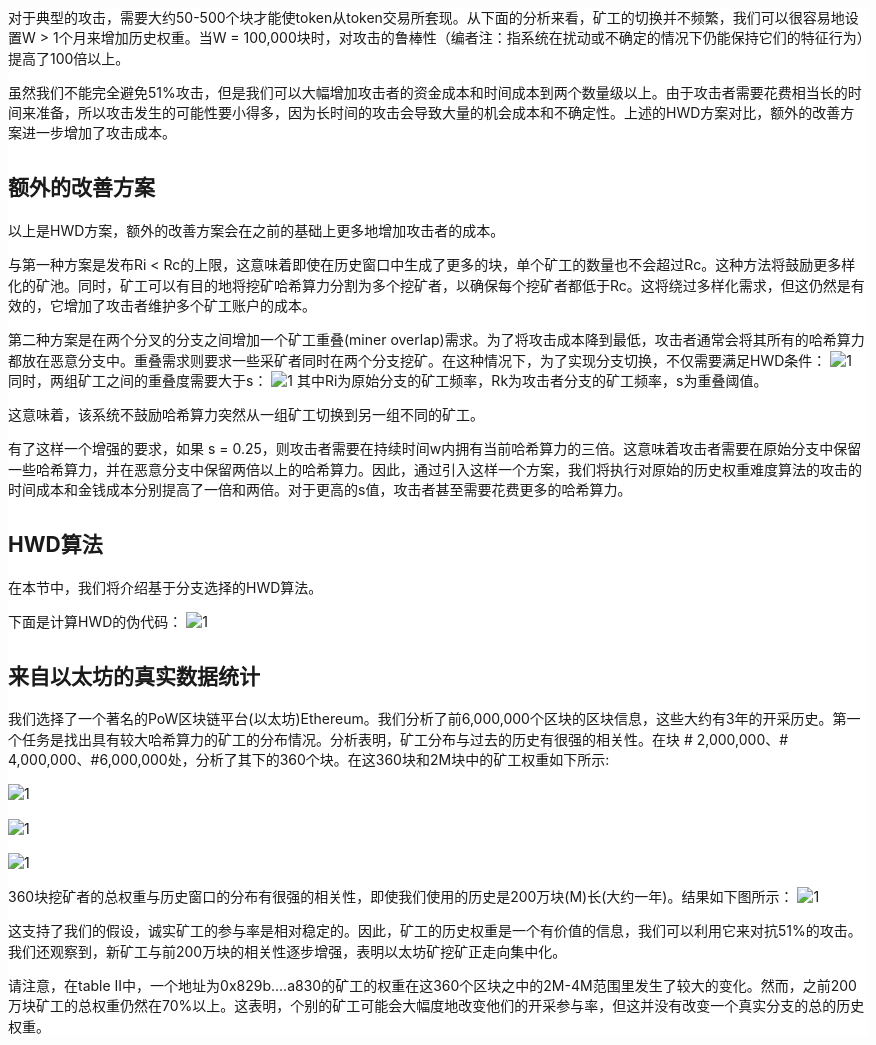 对于典型的攻击，需要大约50-500个块才能使token从token交易所套现。从下面的分析来看，矿工的切换并不频繁，我们可以很容易地设置W &gt; 1个月来增加历史权重。当W = 100,000块时，对攻击的鲁棒性（编者注：指系统在扰动或不确定的情况下仍能保持它们的特征行为）提高了100倍以上。

虽然我们不能完全避免51%攻击，但是我们可以大幅增加攻击者的资金成本和时间成本到两个数量级以上。由于攻击者需要花费相当长的时间来准备，所以攻击发生的可能性要小得多，因为长时间的攻击会导致大量的机会成本和不确定性。上述的HWD方案对比，额外的改善方案进一步增加了攻击成本。

## 额外的改善方案

以上是HWD方案，额外的改善方案会在之前的基础上更多地增加攻击者的成本。

与第一种方案是发布Ri &lt; Rc的上限，这意味着即使在历史窗口中生成了更多的块，单个矿工的数量也不会超过Rc。这种方法将鼓励更多样化的矿池。同时，矿工可以有目的地将挖矿哈希算力分割为多个挖矿者，以确保每个挖矿者都低于Rc。这将绕过多样化需求，但这仍然是有效的，它增加了攻击者维护多个矿工账户的成本。

第二种方案是在两个分叉的分支之间增加一个矿工重叠(miner overlap)需求。为了将攻击成本降到最低，攻击者通常会将其所有的哈希算力都放在恶意分支中。重叠需求则要求一些采矿者同时在两个分支挖矿。在这种情况下，为了实现分支切换，不仅需要满足HWD条件：
![1](https://img.learnblockchain.cn/2019/07/29_207214705.png)
同时，两组矿工之间的重叠度需要大于s：
![1](https://img.learnblockchain.cn/2019/07/29_166674154.png)
其中Ri为原始分支的矿工频率，Rk为攻击者分支的矿工频率，s为重叠阈值。

这意味着，该系统不鼓励哈希算力突然从一组矿工切换到另一组不同的矿工。

有了这样一个增强的要求，如果 s = 0.25，则攻击者需要在持续时间w内拥有当前哈希算力的三倍。这意味着攻击者需要在原始分支中保留一些哈希算力，并在恶意分支中保留两倍以上的哈希算力。因此，通过引入这样一个方案，我们将执行对原始的历史权重难度算法的攻击的时间成本和金钱成本分别提高了一倍和两倍。对于更高的s值，攻击者甚至需要花费更多的哈希算力。

## HWD算法

在本节中，我们将介绍基于分支选择的HWD算法。

下面是计算HWD的伪代码：
![1](https://img.learnblockchain.cn/2019/07/29_113082483.png)


## 来自以太坊的真实数据统计

我们选择了一个著名的PoW区块链平台(以太坊)Ethereum。我们分析了前6,000,000个区块的区块信息，这些大约有3年的开采历史。第一个任务是找出具有较大哈希算力的矿工的分布情况。分析表明，矿工分布与过去的历史有很强的相关性。在块 # 2,000,000、# 4,000,000、#6,000,000处，分析了其下的360个块。在这360块和2M块中的矿工权重如下所示:

![1](https://img.learnblockchain.cn/2019/07/29_537175922.png)

![1](https://img.learnblockchain.cn/2019/07/29_199867480.png)

![1](https://img.learnblockchain.cn/2019/07/29_514253921.png)

360块挖矿者的总权重与历史窗口的分布有很强的相关性，即使我们使用的历史是200万块(M)长(大约一年)。结果如下图所示：
![1](https://img.learnblockchain.cn/2019/07/29_104734753.png)


这支持了我们的假设，诚实矿工的参与率是相对稳定的。因此，矿工的历史权重是一个有价值的信息，我们可以利用它来对抗51%的攻击。我们还观察到，新矿工与前200万块的相关性逐步增强，表明以太坊矿挖矿正走向集中化。

请注意，在table II中，一个地址为0x829b....a830的矿工的权重在这360个区块之中的2M-4M范围里发生了较大的变化。然而，之前200万块矿工的总权重仍然在70%以上。这表明，个别的矿工可能会大幅度地改变他们的开采参与率，但这并没有改变一个真实分支的总的历史权重。
